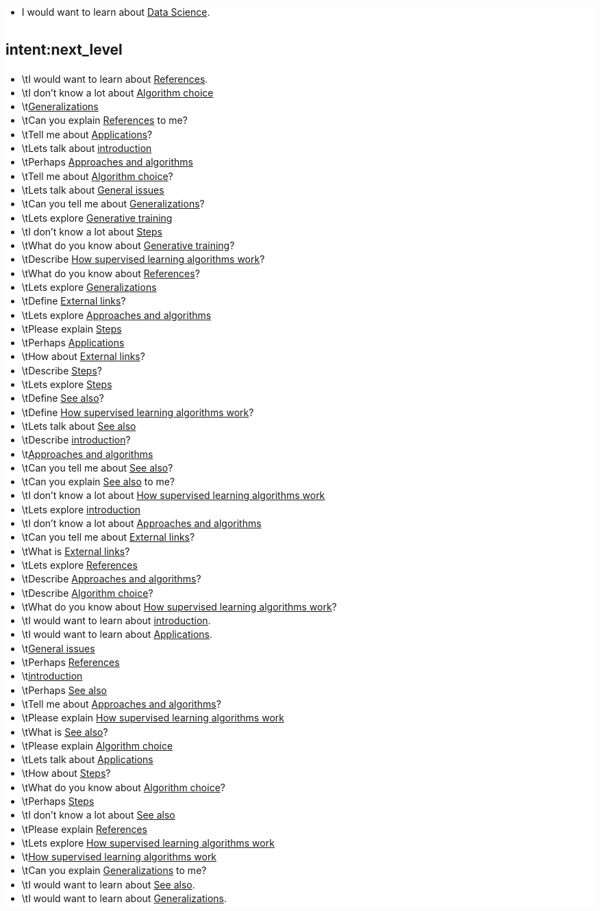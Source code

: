 - I would want to learn about [Data Science](Tparent).

## intent:next_level
- \tI would want to learn about [References](Tchild).
- \tI don’t know a lot about [Algorithm choice](Tchild)
- \t[Generalizations](Tchild)
- \tCan you explain [References](Tchild) to me?
- \tTell me about [Applications](Tchild)?
- \tLets talk about [introduction](Tchild)
- \tPerhaps [Approaches and algorithms](Tchild)
- \tTell me about [Algorithm choice](Tchild)?
- \tLets talk about [General issues](Tchild)
- \tCan you tell me about [Generalizations](Tchild)?
- \tLets explore [Generative training](Tchild)
- \tI don’t know a lot about [Steps](Tchild)
- \tWhat do you know about [Generative training](Tchild)?
- \tDescribe [How supervised learning algorithms work](Tchild)?
- \tWhat do you know about [References](Tchild)?
- \tLets explore [Generalizations](Tchild)
- \tDefine [External links](Tchild)?
- \tLets explore [Approaches and algorithms](Tchild)
- \tPlease explain [Steps](Tchild)
- \tPerhaps [Applications](Tchild)
- \tHow about [External links](Tchild)?
- \tDescribe [Steps](Tchild)?
- \tLets explore [Steps](Tchild)
- \tDefine [See also](Tchild)?
- \tDefine [How supervised learning algorithms work](Tchild)?
- \tLets talk about [See also](Tchild)
- \tDescribe [introduction](Tchild)?
- \t[Approaches and algorithms](Tchild)
- \tCan you tell me about [See also](Tchild)?
- \tCan you explain [See also](Tchild) to me?
- \tI don’t know a lot about [How supervised learning algorithms work](Tchild)
- \tLets explore [introduction](Tchild)
- \tI don’t know a lot about [Approaches and algorithms](Tchild)
- \tCan you tell me about [External links](Tchild)?
- \tWhat is [External links](Tchild)?
- \tLets explore [References](Tchild)
- \tDescribe [Approaches and algorithms](Tchild)?
- \tDescribe [Algorithm choice](Tchild)?
- \tWhat do you know about [How supervised learning algorithms work](Tchild)?
- \tI would want to learn about [introduction](Tchild).
- \tI would want to learn about [Applications](Tchild).
- \t[General issues](Tchild)
- \tPerhaps [References](Tchild)
- \t[introduction](Tchild)
- \tPerhaps [See also](Tchild)
- \tTell me about [Approaches and algorithms](Tchild)?
- \tPlease explain [How supervised learning algorithms work](Tchild)
- \tWhat is [See also](Tchild)?
- \tPlease explain [Algorithm choice](Tchild)
- \tLets talk about [Applications](Tchild)
- \tHow about [Steps](Tchild)?
- \tWhat do you know about [Algorithm choice](Tchild)?
- \tPerhaps [Steps](Tchild)
- \tI don’t know a lot about [See also](Tchild)
- \tPlease explain [References](Tchild)
- \tLets explore [How supervised learning algorithms work](Tchild)
- \t[How supervised learning algorithms work](Tchild)
- \tCan you explain [Generalizations](Tchild) to me?
- \tI would want to learn about [See also](Tchild).
- \tI would want to learn about [Generalizations](Tchild).